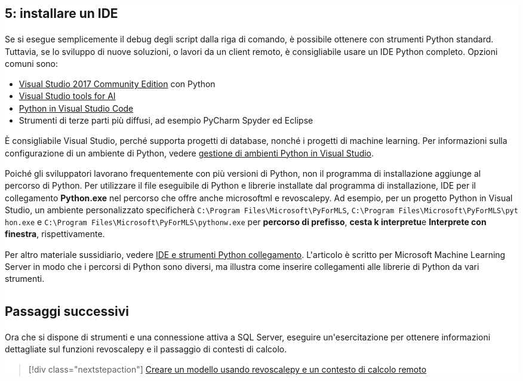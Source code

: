 ## <a name="5---install-an-ide"></a>5: installare un IDE

Se si esegue semplicemente il debug degli script dalla riga di comando, è possibile ottenere con strumenti Python standard. Tuttavia, se lo sviluppo di nuove soluzioni, o lavori da un client remoto, è consigliabile usare un IDE Python completo. Opzioni comuni sono:

+ [Visual Studio 2017 Community Edition](https://www.visualstudio.com/vs/features/python/) con Python
+ [Visual Studio tools for AI](https://docs.microsoft.com/visualstudio/ai/installation)
+ [Python in Visual Studio Code](https://code.visualstudio.com/docs/languages/python)
+ Strumenti di terze parti più diffusi, ad esempio PyCharm Spyder ed Eclipse

È consigliabile Visual Studio, perché supporta progetti di database, nonché i progetti di machine learning. Per informazioni sulla configurazione di un ambiente di Python, vedere [gestione di ambienti Python in Visual Studio](https://docs.microsoft.com/visualstudio/python/managing-python-environments-in-visual-studio).

Poiché gli sviluppatori lavorano frequentemente con più versioni di Python, non il programma di installazione aggiunge al percorso di Python. Per utilizzare il file eseguibile di Python e librerie installate dal programma di installazione, IDE per il collegamento **Python.exe** nel percorso che offre anche microsoftml e revoscalepy. Ad esempio, per un progetto Python in Visual Studio, un ambiente personalizzato specificherà `C:\Program Files\Microsoft\PyForMLS`, `C:\Program Files\Microsoft\PyForMLS\python.exe` e `C:\Program Files\Microsoft\PyForMLS\pythonw.exe` per **percorso di prefisso**, **cesta k interpretu**e  **Interprete con finestra**, rispettivamente.

Per altro materiale sussidiario, vedere [IDE e strumenti Python collegamento](https://docs.microsoft.com/machine-learning-server/python/quickstart-python-tools). L'articolo è scritto per Microsoft Machine Learning Server in modo che i percorsi di Python sono diversi, ma illustra come inserire collegamenti alle librerie di Python da vari strumenti.

## <a name="next-steps"></a>Passaggi successivi

Ora che si dispone di strumenti e una connessione attiva a SQL Server, eseguire un'esercitazione per ottenere informazioni dettagliate sul funzioni revoscalepy e il passaggio di contesti di calcolo.

> [!div class="nextstepaction"]
> [Creare un modello usando revoscalepy e un contesto di calcolo remoto](../tutorials/use-python-revoscalepy-to-create-model.md)